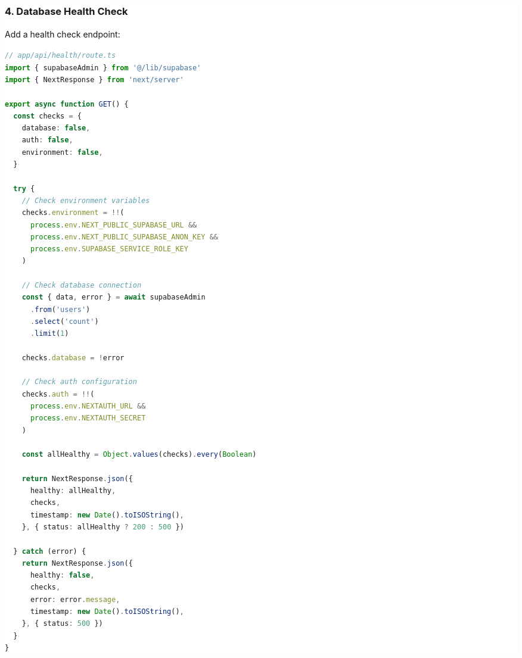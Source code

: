 ### 4. **Database Health Check**

Add a health check endpoint:

```typescript
// app/api/health/route.ts
import { supabaseAdmin } from '@/lib/supabase'
import { NextResponse } from 'next/server'

export async function GET() {
  const checks = {
    database: false,
    auth: false,
    environment: false,
  }

  try {
    // Check environment variables
    checks.environment = !!(
      process.env.NEXT_PUBLIC_SUPABASE_URL &&
      process.env.NEXT_PUBLIC_SUPABASE_ANON_KEY &&
      process.env.SUPABASE_SERVICE_ROLE_KEY
    )

    // Check database connection
    const { data, error } = await supabaseAdmin
      .from('users')
      .select('count')
      .limit(1)
    
    checks.database = !error

    // Check auth configuration
    checks.auth = !!(
      process.env.NEXTAUTH_URL &&
      process.env.NEXTAUTH_SECRET
    )

    const allHealthy = Object.values(checks).every(Boolean)

    return NextResponse.json({
      healthy: allHealthy,
      checks,
      timestamp: new Date().toISOString(),
    }, { status: allHealthy ? 200 : 500 })

  } catch (error) {
    return NextResponse.json({
      healthy: false,
      checks,
      error: error.message,
      timestamp: new Date().toISOString(),
    }, { status: 500 })
  }
}
```
